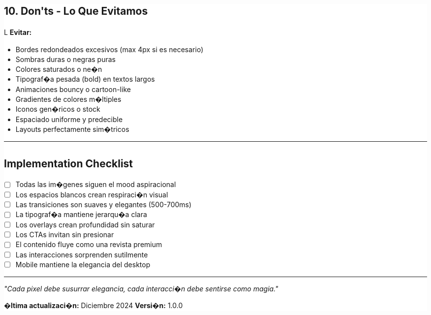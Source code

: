 
## **10. Don'ts - Lo Que Evitamos**

L **Evitar:**
- Bordes redondeados excesivos (max 4px si es necesario)
- Sombras duras o negras puras
- Colores saturados o ne�n
- Tipograf�a pesada (bold) en textos largos
- Animaciones bouncy o cartoon-like
- Gradientes de colores m�ltiples
- Iconos gen�ricos o stock
- Espaciado uniforme y predecible
- Layouts perfectamente sim�tricos

---

## **Implementation Checklist**

- [ ] Todas las im�genes siguen el mood aspiracional
- [ ] Los espacios blancos crean respiraci�n visual
- [ ] Las transiciones son suaves y elegantes (500-700ms)
- [ ] La tipograf�a mantiene jerarqu�a clara
- [ ] Los overlays crean profundidad sin saturar
- [ ] Los CTAs invitan sin presionar
- [ ] El contenido fluye como una revista premium
- [ ] Las interacciones sorprenden sutilmente
- [ ] Mobile mantiene la elegancia del desktop

---

*"Cada pixel debe susurrar elegancia, cada interacci�n debe sentirse como magia."*

**�ltima actualizaci�n:** Diciembre 2024
**Versi�n:** 1.0.0